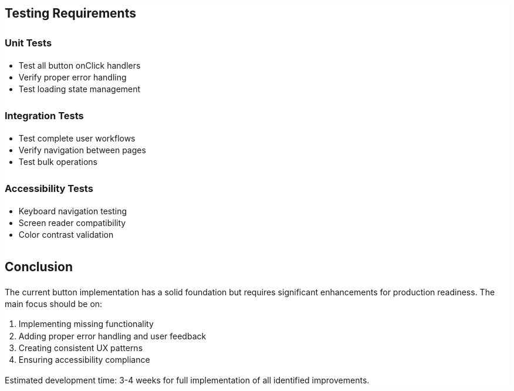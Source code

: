## Testing Requirements

### Unit Tests
- Test all button onClick handlers
- Verify proper error handling
- Test loading state management

### Integration Tests  
- Test complete user workflows
- Verify navigation between pages
- Test bulk operations

### Accessibility Tests
- Keyboard navigation testing
- Screen reader compatibility
- Color contrast validation

## Conclusion

The current button implementation has a solid foundation but requires significant enhancements for production readiness. The main focus should be on:

1. Implementing missing functionality
2. Adding proper error handling and user feedback
3. Creating consistent UX patterns
4. Ensuring accessibility compliance

Estimated development time: 3-4 weeks for full implementation of all identified improvements.
